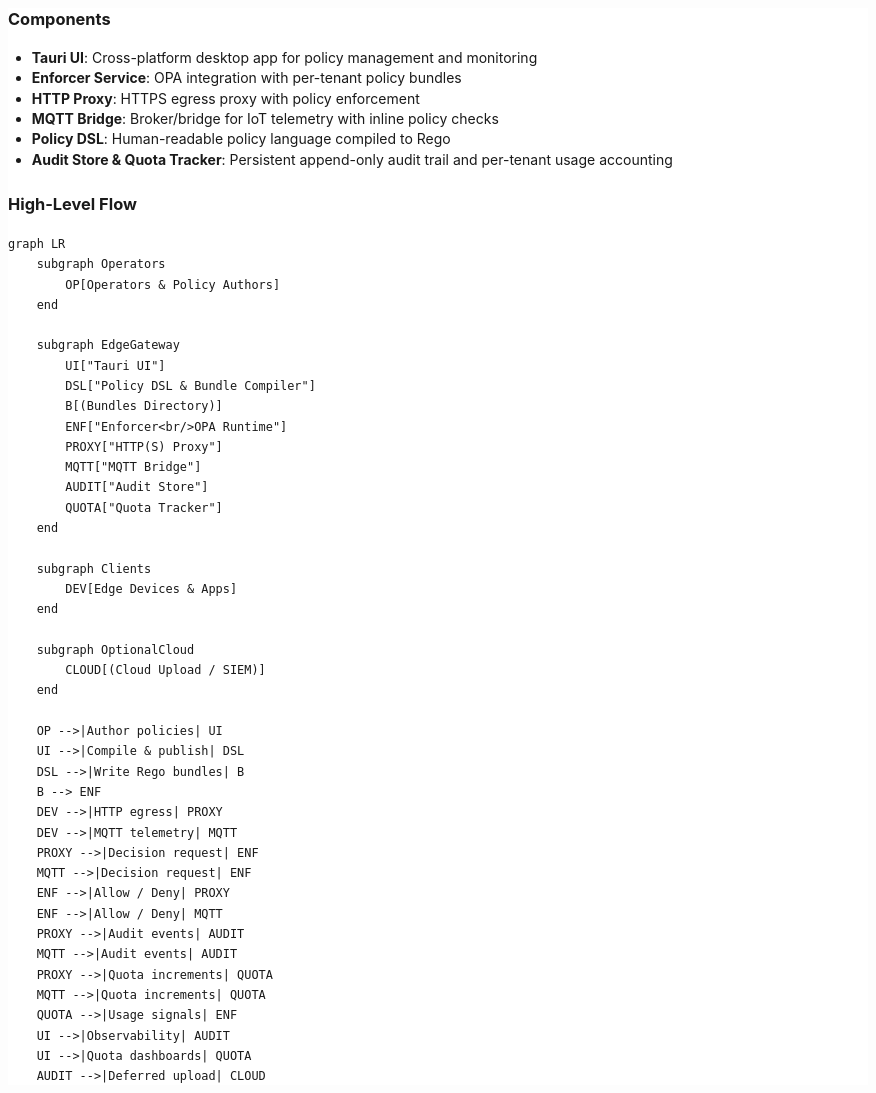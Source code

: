 ### Components

- **Tauri UI**: Cross-platform desktop app for policy management and monitoring
- **Enforcer Service**: OPA integration with per-tenant policy bundles
- **HTTP Proxy**: HTTPS egress proxy with policy enforcement
- **MQTT Bridge**: Broker/bridge for IoT telemetry with inline policy checks
- **Policy DSL**: Human-readable policy language compiled to Rego
- **Audit Store & Quota Tracker**: Persistent append-only audit trail and per-tenant usage accounting

### High-Level Flow

```mermaid
graph LR
    subgraph Operators
        OP[Operators & Policy Authors]
    end

    subgraph EdgeGateway
        UI["Tauri UI"]
        DSL["Policy DSL & Bundle Compiler"]
        B[(Bundles Directory)]
        ENF["Enforcer<br/>OPA Runtime"]
        PROXY["HTTP(S) Proxy"]
        MQTT["MQTT Bridge"]
        AUDIT["Audit Store"]
        QUOTA["Quota Tracker"]
    end

    subgraph Clients
        DEV[Edge Devices & Apps]
    end

    subgraph OptionalCloud
        CLOUD[(Cloud Upload / SIEM)]
    end

    OP -->|Author policies| UI
    UI -->|Compile & publish| DSL
    DSL -->|Write Rego bundles| B
    B --> ENF
    DEV -->|HTTP egress| PROXY
    DEV -->|MQTT telemetry| MQTT
    PROXY -->|Decision request| ENF
    MQTT -->|Decision request| ENF
    ENF -->|Allow / Deny| PROXY
    ENF -->|Allow / Deny| MQTT
    PROXY -->|Audit events| AUDIT
    MQTT -->|Audit events| AUDIT
    PROXY -->|Quota increments| QUOTA
    MQTT -->|Quota increments| QUOTA
    QUOTA -->|Usage signals| ENF
    UI -->|Observability| AUDIT
    UI -->|Quota dashboards| QUOTA
    AUDIT -->|Deferred upload| CLOUD
```
